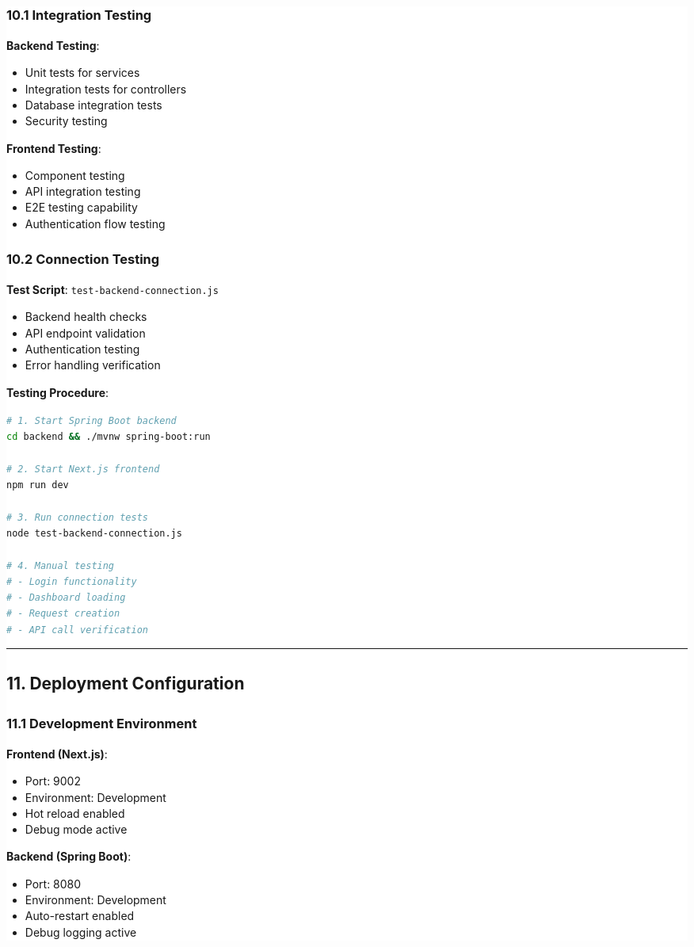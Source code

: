 ### 10.1 Integration Testing

**Backend Testing**:
- Unit tests for services
- Integration tests for controllers
- Database integration tests
- Security testing

**Frontend Testing**:
- Component testing
- API integration testing
- E2E testing capability
- Authentication flow testing

### 10.2 Connection Testing

**Test Script**: `test-backend-connection.js`
- Backend health checks
- API endpoint validation
- Authentication testing
- Error handling verification

**Testing Procedure**:
```bash
# 1. Start Spring Boot backend
cd backend && ./mvnw spring-boot:run

# 2. Start Next.js frontend
npm run dev

# 3. Run connection tests
node test-backend-connection.js

# 4. Manual testing
# - Login functionality
# - Dashboard loading
# - Request creation
# - API call verification
```

---

## 11. Deployment Configuration

### 11.1 Development Environment

**Frontend (Next.js)**:
- Port: 9002
- Environment: Development
- Hot reload enabled
- Debug mode active

**Backend (Spring Boot)**:
- Port: 8080
- Environment: Development
- Auto-restart enabled
- Debug logging active
